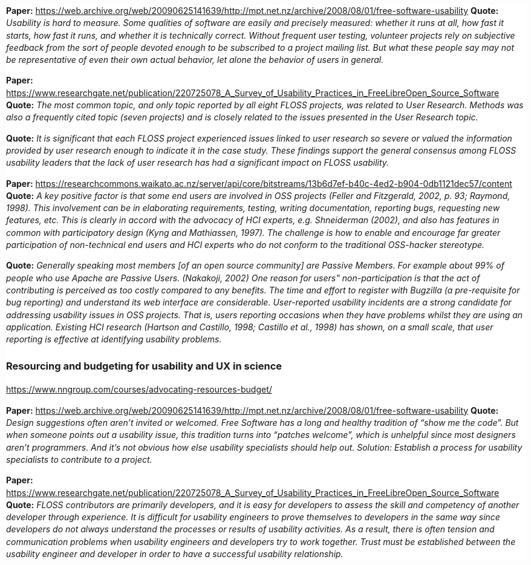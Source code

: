 **Paper:** https://web.archive.org/web/20090625141639/http://mpt.net.nz/archive/2008/08/01/free-software-usability
**Quote:** *Usability is hard to measure. Some qualities of software are easily and precisely measured: whether it runs at all, how fast it starts, how fast it runs, and whether it is technically correct. Without frequent user testing, volunteer projects rely on subjective feedback from the sort of people devoted enough to be subscribed to a project mailing list. But what these people say may not be representative of even their own actual behavior, let alone the behavior of users in general.*

**Paper:** https://www.researchgate.net/publication/220725078_A_Survey_of_Usability_Practices_in_FreeLibreOpen_Source_Software
**Quote:** *The most common topic, and only topic reported by all eight FLOSS projects, was related to User Research. Methods was also a frequently cited topic (seven projects) and is closely related to the issues presented in the User Research topic.*

**Quote:** *It is significant that each FLOSS project experienced issues linked to user research so severe or valued the information provided by user research enough to indicate it in the case study. These findings support the general consensus among FLOSS usability leaders that the lack of user research has had a significant impact on FLOSS usability.*

**Paper:** https://researchcommons.waikato.ac.nz/server/api/core/bitstreams/13b6d7ef-b40c-4ed2-b904-0db1121dec57/content
**Quote:** *A key positive factor is that some end users are involved in OSS projects (Feller and Fitzgerald, 2002, p. 93; Raymond, 1998). This involvement can be in elaborating requirements, testing, writing documentation, reporting bugs, requesting new features, etc. This is clearly in accord with the advocacy of HCI experts, e.g. Shneiderman (2002), and also has features in common with participatory design (Kyng and Mathiassen, 1997). The challenge is how to enable and encourage far greater participation of non-technical end users and HCI experts who do not conform to the traditional OSS-hacker stereotype.*

**Quote:** *Generally speaking most members [of an open source community] are Passive Members. For example about 99% of people who use Apache are Passive Users. (Nakakoji, 2002) One reason for users‟ non-participation is that the act of contributing is perceived as too costly compared to any benefits. The time and effort to register with Bugzilla (a pre-requisite for bug reporting) and understand its web interface are considerable. User-reported usability incidents are a strong candidate for addressing usability issues in OSS projects. That is, users reporting occasions when they have problems whilst they are using an application. Existing HCI research (Hartson and Castillo, 1998; Castillo et al., 1998) has shown, on a small scale, that user reporting is effective at identifying usability problems.*

### Resourcing and budgeting for usability and UX in science

https://www.nngroup.com/courses/advocating-resources-budget/

**Paper:** https://web.archive.org/web/20090625141639/http://mpt.net.nz/archive/2008/08/01/free-software-usability
**Quote:** *Design suggestions often aren’t invited or welcomed. Free Software has a long and healthy tradition of “show me the code”. But when someone points out a usability issue, this tradition turns into “patches welcome”, which is unhelpful since most designers aren’t programmers. And it’s not obvious how else usability specialists should help out. Solution: Establish a process for usability specialists to contribute to a project.*

**Paper:** https://www.researchgate.net/publication/220725078_A_Survey_of_Usability_Practices_in_FreeLibreOpen_Source_Software
**Quote:** *FLOSS contributors are primarily developers, and it is easy for developers to assess the skill and competency of another developer through experience. It is difficult for usability engineers to prove themselves to developers in the same way since developers do not always understand the processes or results of usability activities. As a result, there is often tension and communication problems when usability engineers and developers try to work together. Trust must be established between the usability engineer and developer in order to have a successful usability relationship.*
